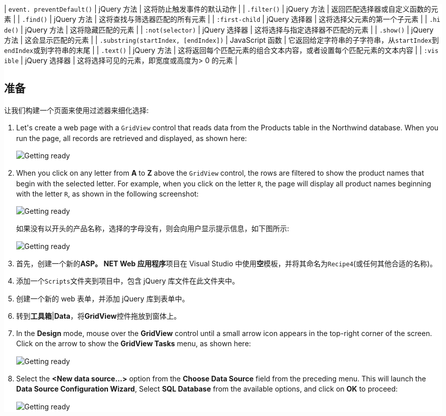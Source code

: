 | `event. preventDefault()` | jQuery 方法 | 这将防止触发事件的默认动作 |
| `.filter()` | jQuery 方法 | 返回匹配选择器或自定义函数的元素 |
| `.find()` | jQuery 方法 | 这将查找与筛选器匹配的所有元素 |
| `:first-child` | jQuery 选择器 | 这将选择父元素的第一个子元素 |
| `.hide()` | jQuery 方法 | 这将隐藏匹配的元素 |
| `:not(selector)` | jQuery 选择器 | 这将选择与指定选择器不匹配的元素 |
| `.show()` | jQuery 方法 | 这会显示匹配的元素 |
| `.substring(startIndex, [endIndex])` | JavaScript 函数 | 它返回给定字符串的子字符串，从`startIndex`到`endIndex`或到字符串的末尾 |
| `.text()` | jQuery 方法 | 这将返回每个匹配元素的组合文本内容，或者设置每个匹配元素的文本内容 |
| `:visible` | jQuery 选择器 | 这将选择可见的元素，即宽度或高度为> 0 的元素 |

## 准备

让我们构建一个页面来使用过滤器来细化选择:

1.  Let's create a web page with a `GridView` control that reads data from the Products table in the Northwind database. When you run the page, all records are retrieved and displayed, as shown here:

    ![Getting ready](graphics/B04836_04_12.jpg)

2.  When you click on any letter from **A** to **Z** above the `GridView` control, the rows are filtered to show the product names that begin with the selected letter. For example, when you click on the letter `R`, the page will display all product names beginning with the letter `R`, as shown in the following screenshot:

    ![Getting ready](graphics/B04836_04_13.jpg)

    如果没有以开头的产品名称，选择的字母没有，则会向用户显示提示信息，如下图所示:

    ![Getting ready](graphics/B04836_04_14.jpg)

3.  首先，创建一个新的**ASP。 NET Web 应用程序**项目在 Visual Studio 中使用**空**模板，并将其命名为`Recipe4`(或任何其他合适的名称)。
4.  添加一个`Scripts`文件夹到项目中，包含 jQuery 库文件在此文件夹中。
5.  创建一个新的 web 表单，并添加 jQuery 库到表单中。
6.  转到**工具箱**|**Data**，将**GridView**控件拖放到窗体上。
7.  In the **Design** mode, mouse over the **GridView** control until a small arrow icon appears in the top-right corner of the screen. Click on the arrow to show the **GridView Tasks** menu, as shown here:

    ![Getting ready](graphics/B04836_04_15.jpg)

8.  Select the **<New data source…>** option from the **Choose Data Source** field from the preceding menu. This will launch the **Data Source Configuration Wizard**, Select **SQL Database** from the available options, and click on **OK** to proceed:

    ![Getting ready](graphics/B04836_04_16.jpg)
